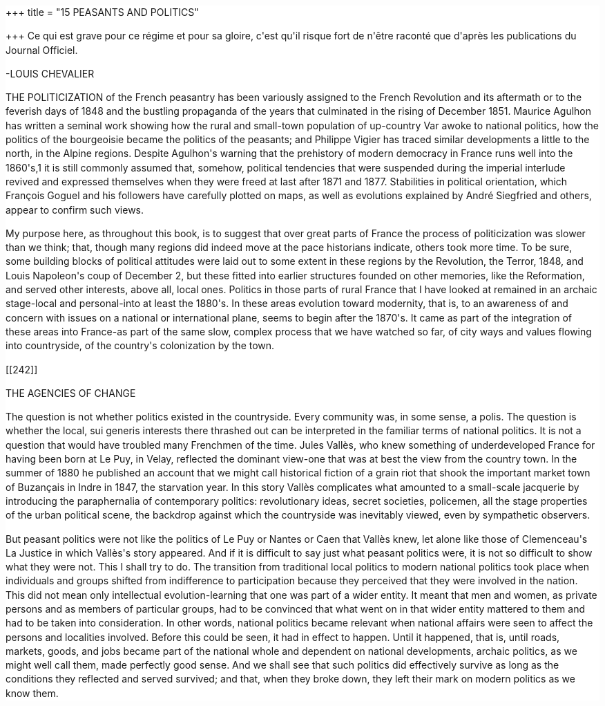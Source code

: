 +++
title = "15 PEASANTS AND POLITICS"

+++
Ce qui est grave pour ce régime et pour sa gloire, c'est qu'il risque fort de n'être raconté que d'après les publications du Journal Officiel. 

-LOUIS CHEVALIER 

THE POLITICIZATION of the French peasantry has been variously assigned to the French Revolution and its aftermath or to the feverish days of 1848 and the bustling propaganda of the years that culminated in the rising of December 1851. Maurice Agulhon has written a seminal work showing how the rural and small-town population of up-country Var awoke to national politics, how the politics of the bourgeoisie became the politics of the peasants; and Philippe Vigier has traced similar developments a little to the north, in the Alpine regions. Despite Agulhon's warning that the prehistory of modern democracy in France runs well into the 1860's,1 it is still commonly assumed that, somehow, political tendencies that were suspended during the imperial interlude revived and expressed themselves when they were freed at last after 1871 and 1877. Stabilities in political orientation, which François Goguel and his followers have carefully plotted on maps, as well as evolutions explained by André Siegfried and others, appear to confirm such views. 

My purpose here, as throughout this book, is to suggest that over great parts of France the process of politicization was slower than we think; that, though many regions did indeed move at the pace historians indicate, others took more time. To be sure, some building blocks of political attitudes were laid out to some extent in these regions by the Revolution, the Terror, 1848, and Louis Napoleon's coup of December 2, but these fitted into earlier structures founded on other memories, like the Reformation, and served other interests, above all, local ones. Politics in those parts of rural France that I have looked at remained in an archaic stage-local and personal-into at least the 1880's. In these areas evolution toward modernity, that is, to an awareness of and concern with issues on a national or international plane, seems to begin after the 1870's. It came as part of the integration of these areas into France-as part of the same slow, complex process that we have watched so far, of city ways and values flowing into countryside, of the country's colonization by the town. 

[[242]]

THE AGENCIES OF CHANGE 

The question is not whether politics existed in the countryside. Every community was, in some sense, a polis. The question is whether the local, sui generis interests there thrashed out can be interpreted in the familiar terms of national politics. It is not a question that would have troubled many Frenchmen of the time. Jules Vallès, who knew something of underdeveloped France for having been born at Le Puy, in Velay, reflected the dominant view-one that was at best the view from the country town. In the summer of 1880 he published an account that we might call historical fiction of a grain riot that shook the important market town of Buzançais in Indre in 1847, the starvation year. In this story Vallès complicates what amounted to a small-scale jacquerie by introducing the paraphernalia of contemporary politics: revolutionary ideas, secret societies, policemen, all the stage properties of the urban political scene, the backdrop against which the countryside was inevitably viewed, even by sympathetic observers. 

But peasant politics were not like the politics of Le Puy or Nantes or Caen that Vallès knew, let alone like those of Clemenceau's La Justice in which Vallès's story appeared. And if it is difficult to say just what peasant politics were, it is not so difficult to show what they were not. This I shall try to do. The transition from traditional local politics to modern national politics took place when individuals and groups shifted from indifference to participation because they perceived that they were involved in the nation. This did not mean only intellectual evolution-learning that one was part of a wider entity. It meant that men and women, as private persons and as members of particular groups, had to be convinced that what went on in that wider entity mattered to them and had to be taken into consideration. In other words, national politics became relevant when national affairs were seen to affect the persons and localities involved. Before this could be seen, it had in effect to happen. Until it happened, that is, until roads, markets, goods, and jobs became part of the national whole and dependent on national developments, archaic politics, as we might well call them, made perfectly good sense. And we shall see that such politics did effectively survive as long as the conditions they reflected and served survived; and that, when they broke down, they left their mark on modern politics as we know them. 
